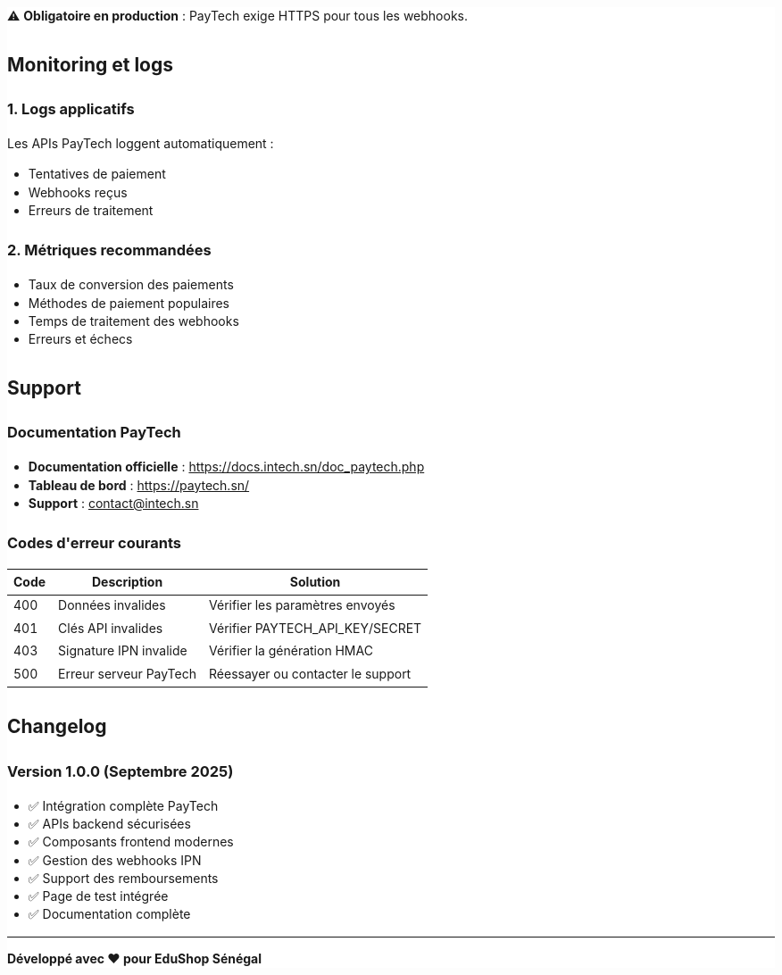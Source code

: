 ⚠️ **Obligatoire en production** : PayTech exige HTTPS pour tous les webhooks.

## Monitoring et logs

### 1. Logs applicatifs

Les APIs PayTech loggent automatiquement :

- Tentatives de paiement
- Webhooks reçus
- Erreurs de traitement

### 2. Métriques recommandées

- Taux de conversion des paiements
- Méthodes de paiement populaires
- Temps de traitement des webhooks
- Erreurs et échecs

## Support

### Documentation PayTech

- **Documentation officielle** : https://docs.intech.sn/doc_paytech.php
- **Tableau de bord** : https://paytech.sn/
- **Support** : contact@intech.sn

### Codes d'erreur courants

| Code | Description            | Solution                          |
| ---- | ---------------------- | --------------------------------- |
| 400  | Données invalides      | Vérifier les paramètres envoyés   |
| 401  | Clés API invalides     | Vérifier PAYTECH_API_KEY/SECRET   |
| 403  | Signature IPN invalide | Vérifier la génération HMAC       |
| 500  | Erreur serveur PayTech | Réessayer ou contacter le support |

## Changelog

### Version 1.0.0 (Septembre 2025)

- ✅ Intégration complète PayTech
- ✅ APIs backend sécurisées
- ✅ Composants frontend modernes
- ✅ Gestion des webhooks IPN
- ✅ Support des remboursements
- ✅ Page de test intégrée
- ✅ Documentation complète

---

**Développé avec ❤️ pour EduShop Sénégal**
